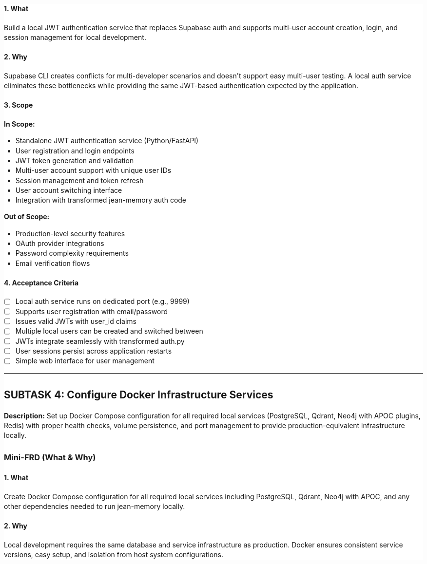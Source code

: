 #### **1. What**
Build a local JWT authentication service that replaces Supabase auth and supports multi-user account creation, login, and session management for local development.

#### **2. Why**
Supabase CLI creates conflicts for multi-developer scenarios and doesn't support easy multi-user testing. A local auth service eliminates these bottlenecks while providing the same JWT-based authentication expected by the application.

#### **3. Scope**
**In Scope:**
- Standalone JWT authentication service (Python/FastAPI)
- User registration and login endpoints
- JWT token generation and validation
- Multi-user account support with unique user IDs
- Session management and token refresh
- User account switching interface
- Integration with transformed jean-memory auth code

**Out of Scope:**
- Production-level security features
- OAuth provider integrations
- Password complexity requirements
- Email verification flows

#### **4. Acceptance Criteria**
- [ ] Local auth service runs on dedicated port (e.g., 9999)
- [ ] Supports user registration with email/password
- [ ] Issues valid JWTs with user_id claims
- [ ] Multiple local users can be created and switched between
- [ ] JWTs integrate seamlessly with transformed auth.py
- [ ] User sessions persist across application restarts
- [ ] Simple web interface for user management

---

## **SUBTASK 4: Configure Docker Infrastructure Services**

**Description:** Set up Docker Compose configuration for all required local services (PostgreSQL, Qdrant, Neo4j with APOC plugins, Redis) with proper health checks, volume persistence, and port management to provide production-equivalent infrastructure locally.

### **Mini-FRD (What & Why)**

#### **1. What**
Create Docker Compose configuration for all required local services including PostgreSQL, Qdrant, Neo4j with APOC, and any other dependencies needed to run jean-memory locally.

#### **2. Why**
Local development requires the same database and service infrastructure as production. Docker ensures consistent service versions, easy setup, and isolation from host system configurations.
